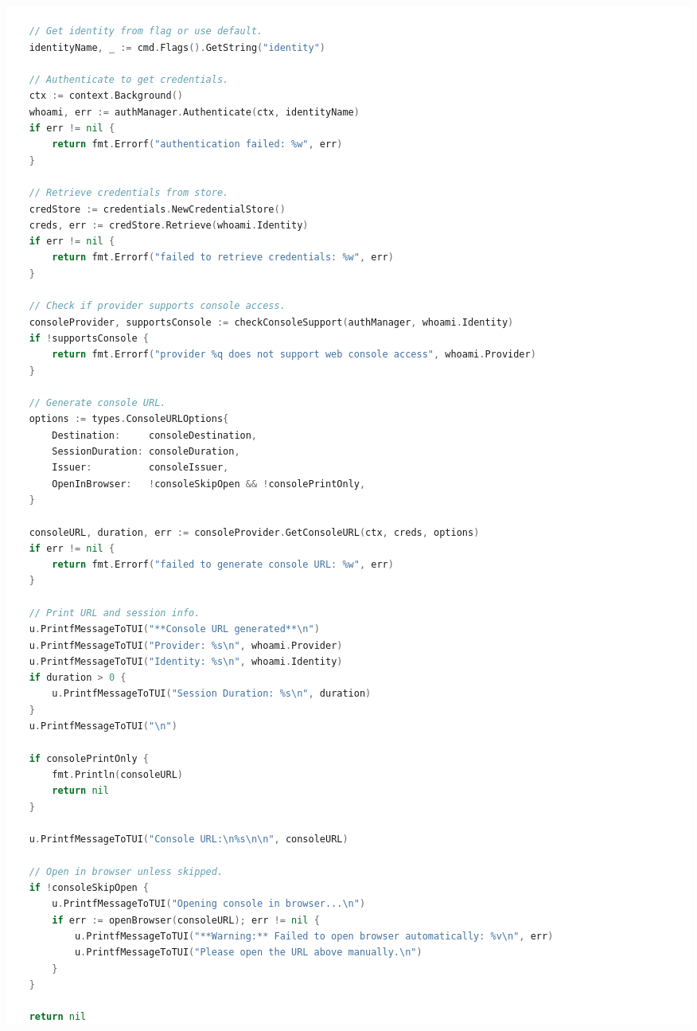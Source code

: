 ```go

    // Get identity from flag or use default.
    identityName, _ := cmd.Flags().GetString("identity")

    // Authenticate to get credentials.
    ctx := context.Background()
    whoami, err := authManager.Authenticate(ctx, identityName)
    if err != nil {
        return fmt.Errorf("authentication failed: %w", err)
    }

    // Retrieve credentials from store.
    credStore := credentials.NewCredentialStore()
    creds, err := credStore.Retrieve(whoami.Identity)
    if err != nil {
        return fmt.Errorf("failed to retrieve credentials: %w", err)
    }

    // Check if provider supports console access.
    consoleProvider, supportsConsole := checkConsoleSupport(authManager, whoami.Identity)
    if !supportsConsole {
        return fmt.Errorf("provider %q does not support web console access", whoami.Provider)
    }

    // Generate console URL.
    options := types.ConsoleURLOptions{
        Destination:     consoleDestination,
        SessionDuration: consoleDuration,
        Issuer:          consoleIssuer,
        OpenInBrowser:   !consoleSkipOpen && !consolePrintOnly,
    }

    consoleURL, duration, err := consoleProvider.GetConsoleURL(ctx, creds, options)
    if err != nil {
        return fmt.Errorf("failed to generate console URL: %w", err)
    }

    // Print URL and session info.
    u.PrintfMessageToTUI("**Console URL generated**\n")
    u.PrintfMessageToTUI("Provider: %s\n", whoami.Provider)
    u.PrintfMessageToTUI("Identity: %s\n", whoami.Identity)
    if duration > 0 {
        u.PrintfMessageToTUI("Session Duration: %s\n", duration)
    }
    u.PrintfMessageToTUI("\n")

    if consolePrintOnly {
        fmt.Println(consoleURL)
        return nil
    }

    u.PrintfMessageToTUI("Console URL:\n%s\n\n", consoleURL)

    // Open in browser unless skipped.
    if !consoleSkipOpen {
        u.PrintfMessageToTUI("Opening console in browser...\n")
        if err := openBrowser(consoleURL); err != nil {
            u.PrintfMessageToTUI("**Warning:** Failed to open browser automatically: %v\n", err)
            u.PrintfMessageToTUI("Please open the URL above manually.\n")
        }
    }

    return nil
```